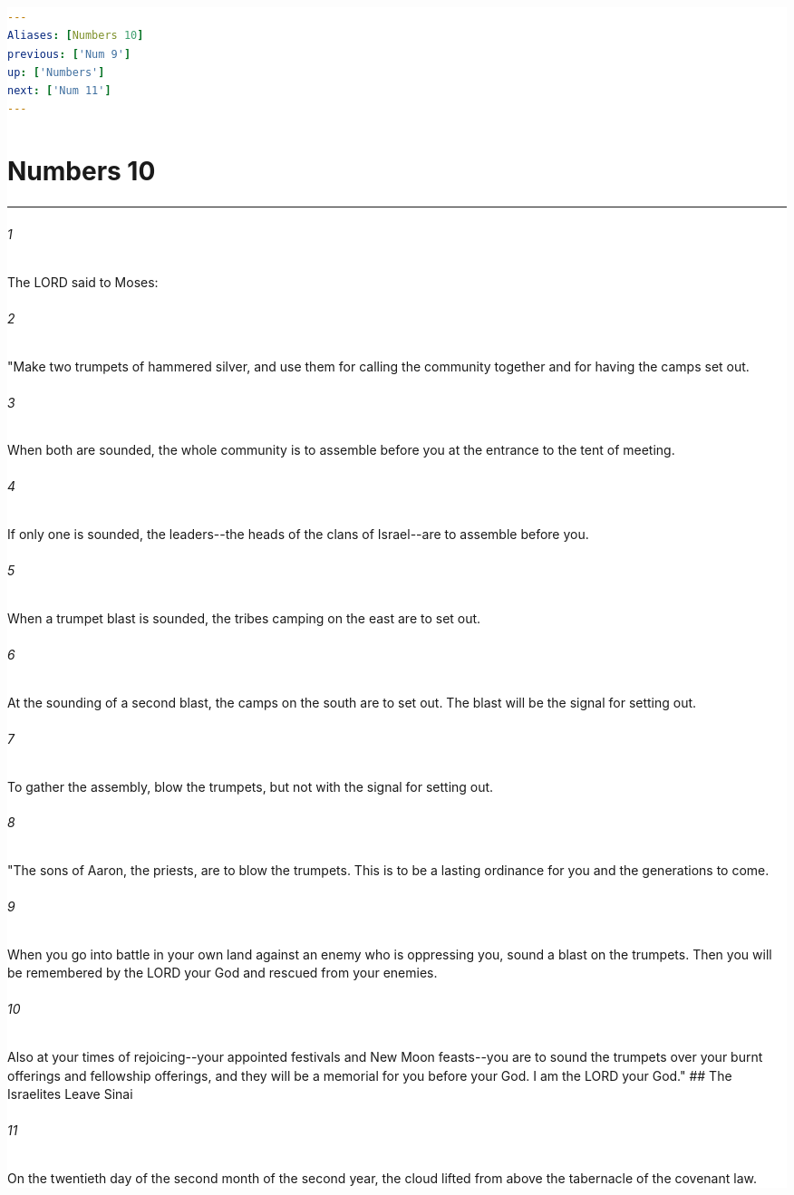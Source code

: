```yaml
---
Aliases: [Numbers 10]
previous: ['Num 9']
up: ['Numbers']
next: ['Num 11']
---
```

# Numbers 10

***


###### 1 
The LORD said to Moses: 

###### 2 
"Make two trumpets of hammered silver, and use them for calling the community together and for having the camps set out. 

###### 3 
When both are sounded, the whole community is to assemble before you at the entrance to the tent of meeting. 

###### 4 
If only one is sounded, the leaders--the heads of the clans of Israel--are to assemble before you. 

###### 5 
When a trumpet blast is sounded, the tribes camping on the east are to set out. 

###### 6 
At the sounding of a second blast, the camps on the south are to set out. The blast will be the signal for setting out. 

###### 7 
To gather the assembly, blow the trumpets, but not with the signal for setting out. 

###### 8 
"The sons of Aaron, the priests, are to blow the trumpets. This is to be a lasting ordinance for you and the generations to come. 

###### 9 
When you go into battle in your own land against an enemy who is oppressing you, sound a blast on the trumpets. Then you will be remembered by the LORD your God and rescued from your enemies. 

###### 10 
Also at your times of rejoicing--your appointed festivals and New Moon feasts--you are to sound the trumpets over your burnt offerings and fellowship offerings, and they will be a memorial for you before your God. I am the LORD your God." ## The Israelites Leave Sinai 

###### 11 
On the twentieth day of the second month of the second year, the cloud lifted from above the tabernacle of the covenant law. 
